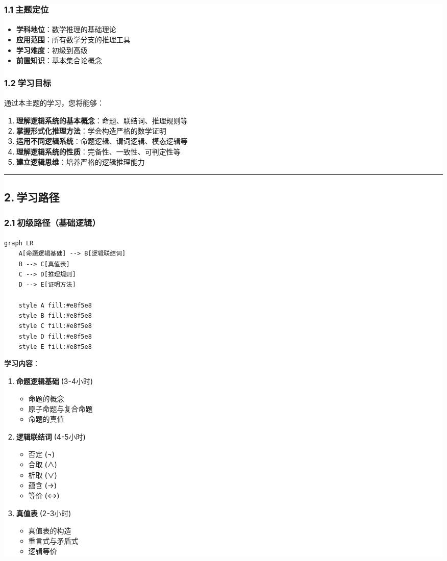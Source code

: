 ### 1.1 主题定位

- **学科地位**：数学推理的基础理论
- **应用范围**：所有数学分支的推理工具
- **学习难度**：初级到高级
- **前置知识**：基本集合论概念

### 1.2 学习目标

通过本主题的学习，您将能够：

1. **理解逻辑系统的基本概念**：命题、联结词、推理规则等
2. **掌握形式化推理方法**：学会构造严格的数学证明
3. **运用不同逻辑系统**：命题逻辑、谓词逻辑、模态逻辑等
4. **理解逻辑系统的性质**：完备性、一致性、可判定性等
5. **建立逻辑思维**：培养严格的逻辑推理能力

---

## 2. 学习路径

### 2.1 初级路径（基础逻辑）

```mermaid
graph LR
    A[命题逻辑基础] --> B[逻辑联结词]
    B --> C[真值表]
    C --> D[推理规则]
    D --> E[证明方法]
    
    style A fill:#e8f5e8
    style B fill:#e8f5e8
    style C fill:#e8f5e8
    style D fill:#e8f5e8
    style E fill:#e8f5e8
```

**学习内容**：

1. **命题逻辑基础** (3-4小时)
   - 命题的概念
   - 原子命题与复合命题
   - 命题的真值

2. **逻辑联结词** (4-5小时)
   - 否定 (¬)
   - 合取 (∧)
   - 析取 (∨)
   - 蕴含 (→)
   - 等价 (↔)

3. **真值表** (2-3小时)
   - 真值表的构造
   - 重言式与矛盾式
   - 逻辑等价
